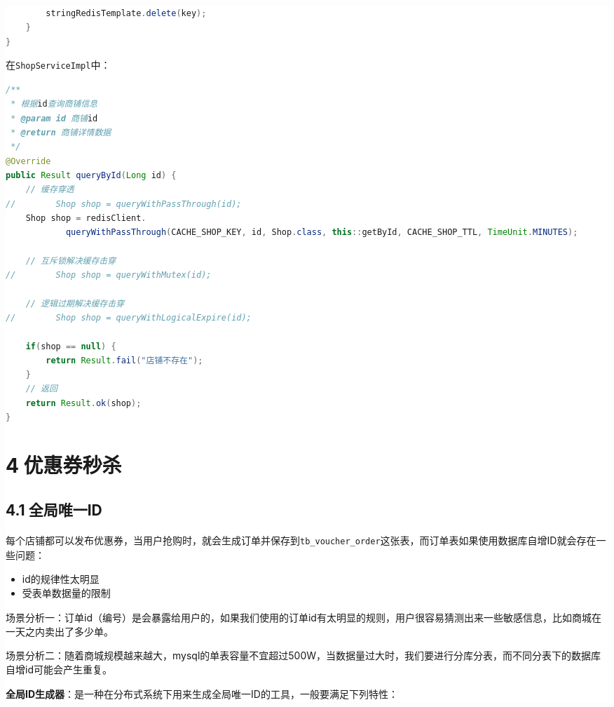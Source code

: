 ```java
        stringRedisTemplate.delete(key);
    }
}
```

在`ShopServiceImpl`中：

```java
/**
 * 根据id查询商铺信息
 * @param id 商铺id
 * @return 商铺详情数据
 */
@Override
public Result queryById(Long id) {
    // 缓存穿透
//        Shop shop = queryWithPassThrough(id);
    Shop shop = redisClient.
            queryWithPassThrough(CACHE_SHOP_KEY, id, Shop.class, this::getById, CACHE_SHOP_TTL, TimeUnit.MINUTES);

    // 互斥锁解决缓存击穿
//        Shop shop = queryWithMutex(id);

    // 逻辑过期解决缓存击穿
//        Shop shop = queryWithLogicalExpire(id);

    if(shop == null) {
        return Result.fail("店铺不存在");
    }
    // 返回
    return Result.ok(shop);
}
```

# 4 优惠券秒杀

## 4.1 全局唯一ID

每个店铺都可以发布优惠券，当用户抢购时，就会生成订单并保存到`tb_voucher_order`这张表，而订单表如果使用数据库自增ID就会存在一些问题：

- id的规律性太明显
- 受表单数据量的限制

场景分析一：订单id（编号）是会暴露给用户的，如果我们使用的订单id有太明显的规则，用户很容易猜测出来一些敏感信息，比如商城在一天之内卖出了多少单。

场景分析二：随着商城规模越来越大，mysql的单表容量不宜超过500W，当数据量过大时，我们要进行分库分表，而不同分表下的数据库自增id可能会产生重复。

**全局ID生成器**：是一种在分布式系统下用来生成全局唯一ID的工具，一般要满足下列特性：
